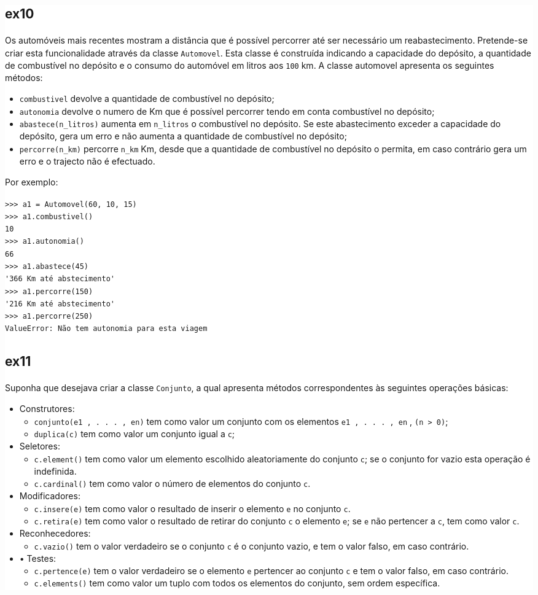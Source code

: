 ## ex10
Os automóveis mais recentes mostram a distância que é possível percorrer
até ser necessário um reabastecimento. Pretende-se criar esta
funcionalidade através da classe `Automovel`.
Esta classe é construída indicando a capacidade do depósito, a quantidade
de combustível no depósito e o consumo do automóvel em litros aos `100` km.
A classe automovel apresenta os seguintes métodos:

- `combustivel` devolve a quantidade de combustível no depósito;
- `autonomia` devolve o numero de Km que é possível percorrer tendo em conta
	combustível no depósito;
- `abastece(n_litros)` aumenta em `n_litros` o combustível no depósito.
	Se este abastecimento exceder a capacidade do depósito, gera
	um erro e não aumenta a quantidade de combustível no depósito;
- `percorre(n_km)` percorre `n_km` Km, desde que a quantidade de combustível
	no depósito o permita, em caso contrário gera um erro e o
	trajecto não é efectuado.

Por exemplo:
```
>>> a1 = Automovel(60, 10, 15)
>>> a1.combustivel()
10
>>> a1.autonomia()
66
>>> a1.abastece(45)
'366 Km até abstecimento'
>>> a1.percorre(150)
'216 Km até abstecimento'
>>> a1.percorre(250)
ValueError: Não tem autonomia para esta viagem
```

## ex11
Suponha que desejava criar a classe `Conjunto`, a qual apresenta métodos
correspondentes às seguintes operações básicas:

- Construtores:
	- `conjunto(e1 , . . . , en)` tem como valor um conjunto com os elementos
`e1 , . . . , en` , `(n > 0)`;
	- `duplica(c)` tem como valor um conjunto igual a `c`;
- Seletores:
	- `c.element()` tem como valor um elemento escolhido aleatoriamente do
conjunto `c`; se o conjunto for vazio esta operação é indefinida.
	- `c.cardinal()` tem como valor o número de elementos do conjunto `c`.
- Modificadores:
	- `c.insere(e)` tem como valor o resultado de inserir o elemento `e` no conjunto `c`.
	- `c.retira(e)` tem como valor o resultado de retirar do conjunto
`c` o elemento `e`; se `e` não pertencer a `c`, tem como valor `c`.
- Reconhecedores:
	- `c.vazio()` tem o valor verdadeiro se o conjunto `c` é o conjunto
vazio, e tem o valor falso, em caso contrário.
- • Testes:
	- `c.pertence(e)` tem o valor verdadeiro se o elemento `e` pertencer ao
conjunto `c` e tem o valor falso, em caso contrário.
	- `c.elements()` tem como valor um tuplo com todos os elementos do conjunto, sem ordem específica.
